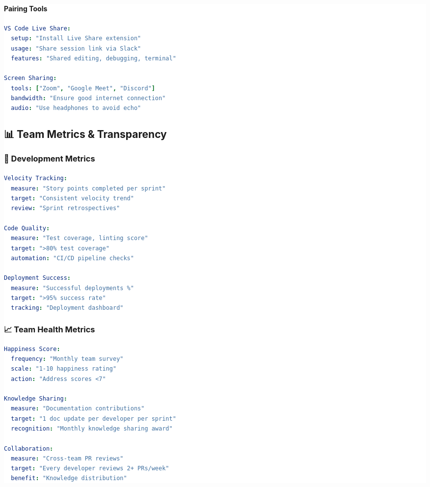 #### Pairing Tools
```yaml
VS Code Live Share:
  setup: "Install Live Share extension"
  usage: "Share session link via Slack"
  features: "Shared editing, debugging, terminal"
  
Screen Sharing:
  tools: ["Zoom", "Google Meet", "Discord"]
  bandwidth: "Ensure good internet connection"
  audio: "Use headphones to avoid echo"
```

## 📊 Team Metrics & Transparency

### 🎯 Development Metrics
```yaml
Velocity Tracking:
  measure: "Story points completed per sprint"
  target: "Consistent velocity trend"
  review: "Sprint retrospectives"
  
Code Quality:
  measure: "Test coverage, linting score"
  target: ">80% test coverage"
  automation: "CI/CD pipeline checks"
  
Deployment Success:
  measure: "Successful deployments %"
  target: ">95% success rate"
  tracking: "Deployment dashboard"
```

### 📈 Team Health Metrics
```yaml
Happiness Score:
  frequency: "Monthly team survey"
  scale: "1-10 happiness rating"
  action: "Address scores <7"
  
Knowledge Sharing:
  measure: "Documentation contributions"
  target: "1 doc update per developer per sprint"
  recognition: "Monthly knowledge sharing award"
  
Collaboration:
  measure: "Cross-team PR reviews"
  target: "Every developer reviews 2+ PRs/week"
  benefit: "Knowledge distribution"
```
